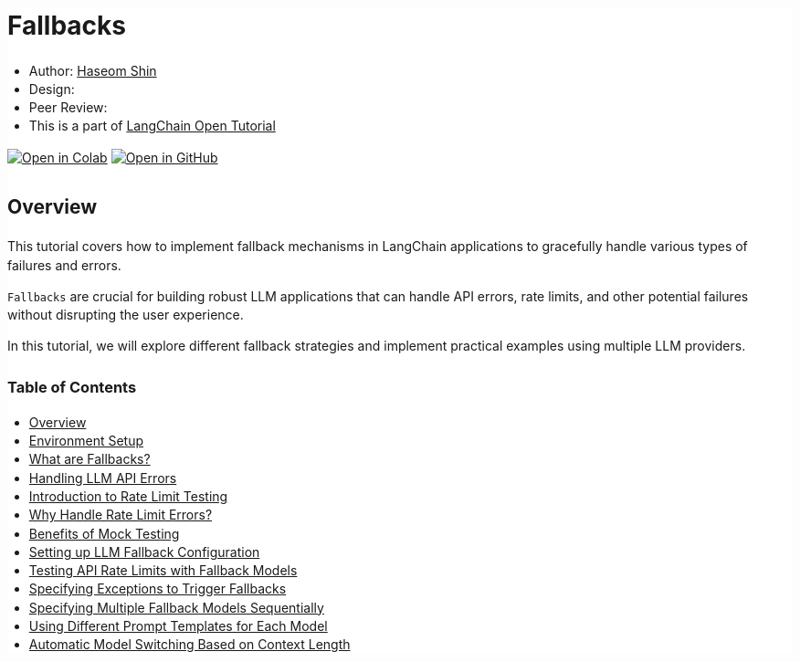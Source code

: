 <style>
.custom {
    background-color: #008d8d;
    color: white;
    padding: 0.25em 0.5em 0.25em 0.5em;
    white-space: pre-wrap;       /* css-3 */
    white-space: -moz-pre-wrap;  /* Mozilla, since 1999 */
    white-space: -pre-wrap;      /* Opera 4-6 */
    white-space: -o-pre-wrap;    /* Opera 7 */
    word-wrap: break-word;
}

pre {
    background-color: #027c7c;
    padding-left: 0.5em;
}

</style>

# Fallbacks

- Author: [Haseom Shin](https://github.com/IHAGI-c)
- Design: []()
- Peer Review: []()
- This is a part of [LangChain Open Tutorial](https://github.com/LangChain-OpenTutorial/LangChain-OpenTutorial)

[![Open in Colab](https://colab.research.google.com/assets/colab-badge.svg)](https://colab.research.google.com/github/LangChain-OpenTutorial/LangChain-OpenTutorial/blob/main/13-LangChain-Expression-Language/11-Fallbacks.ipynb) [![Open in GitHub](https://img.shields.io/badge/Open%20in%20GitHub-181717?style=flat-square&logo=github&logoColor=white)](https://github.com/LangChain-OpenTutorial/LangChain-OpenTutorial/blob/main/13-LangChain-Expression-Language/11-Fallbacks.ipynb)

## Overview

This tutorial covers how to implement fallback mechanisms in LangChain applications to gracefully handle various types of failures and errors.

`Fallbacks` are crucial for building robust LLM applications that can handle API errors, rate limits, and other potential failures without disrupting the user experience.

In this tutorial, we will explore different fallback strategies and implement practical examples using multiple LLM providers.

### Table of Contents

- [Overview](#overview)
- [Environment Setup](#environment-setup)
- [What are Fallbacks?](#what-are-fallbacks)
- [Handling LLM API Errors](#handling-llm-api-errors)
- [Introduction to Rate Limit Testing](#introduction-to-rate-limit-testing)
- [Why Handle Rate Limit Errors?](#why-handle-rate-limit-errors)
- [Benefits of Mock Testing](#benefits-of-mock-testing)
- [Setting up LLM Fallback Configuration](#setting-up-llm-fallback-configuration)
- [Testing API Rate Limits with Fallback Models](#testing-api-rate-limits-with-fallback-models)
- [Specifying Exceptions to Trigger Fallbacks](#specifying-exceptions-to-trigger-fallbacks)
- [Specifying Multiple Fallback Models Sequentially](#specifying-multiple-fallback-models-sequentially)
- [Using Different Prompt Templates for Each Model](#using-different-prompt-templates-for-each-model)
- [Automatic Model Switching Based on Context Length](#automatic-model-switching-based-on-context-length)

